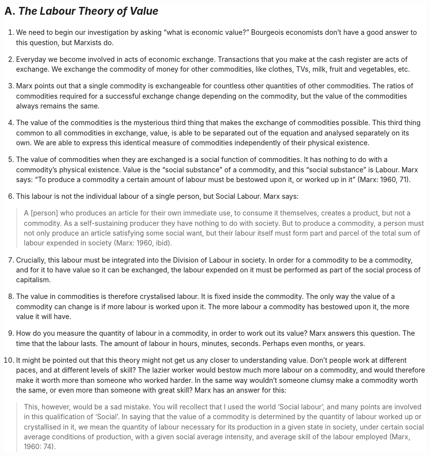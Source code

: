 ## A. _The Labour Theory of Value_

1. We need to begin our investigation by asking “what is economic value?” Bourgeois economists don’t have a good answer to this question, but Marxists do.

2. Everyday we become involved in acts of economic exchange. Transactions that you make at the cash register are acts of exchange. We exchange the commodity of money for other commodities, like clothes, TVs, milk, fruit and vegetables, etc.

3. Marx points out that a single commodity is exchangeable for countless other quantities of other commodities. The ratios of commodities required for a successful exchange change depending on the commodity, but the value of the commodities always remains the same.

4. The value of the commodities is the mysterious third thing that makes the exchange of commodities possible. This third thing common to all commodities in exchange, value, is able to be separated out of the equation and analysed separately on its own. We are able to express this identical measure of commodities independently of their physical existence.

5. The value of commodities when they are exchanged is a social function of commodities. It has nothing to do with a commodity’s physical existence. Value is the “social substance” of a commodity, and this “social substance” is Labour. Marx says: “To produce a commodity a certain amount of labour must be bestowed upon it, or worked up in it” (Marx: 1960, 71).

6. This labour is not the individual labour of a single person, but Social Labour. Marx says:

> A [person] who produces an article for their own immediate use, to consume it themselves, creates a product, but not a commodity. As a self-sustaining producer they have nothing to do with society. But to produce a commodity, a person must not only produce an article satisfying some social want, but their labour itself must form part and parcel of the total sum of labour expended in society (Marx: 1960, ibid).

7. Crucially, this labour must be integrated into the Division of Labour in society. In order for a commodity to be a commodity, and for it to have value so it can be exchanged, the labour expended on it must be performed as part of the social process of capitalism.

8. The value in commodities is therefore crystalised labour. It is fixed inside the commodity. The only way the value of a commodity can change is if more labour is worked upon it. The more labour a commodity has bestowed upon it, the more value it will have.

9. How do you measure the quantity of labour in a commodity, in order to work out its value? Marx answers this question. The time that the labour lasts. The amount of labour in hours, minutes, seconds. Perhaps even months, or years.

10. It might be pointed out that this theory might not get us any closer to understanding value. Don’t people work at different paces, and at different levels of skill? The lazier worker would bestow much more labour on a commodity, and would therefore make it worth more than someone who worked harder. In the same way wouldn’t someone clumsy make a commodity worth the same, or even more than someone with great skill? Marx has an answer for this:

> This, however, would be a sad mistake. You will recollect that I used the world ‘Social labour’, and many points are involved in this qualification of ‘Social’. In saying that the value of a commodity is determined by the quantity of labour worked up or crystallised in it, we mean the quantity of labour necessary for its production in a given state in society, under certain social average conditions of production, with a given social average intensity, and average skill of the labour employed (Marx, 1960: 74).
